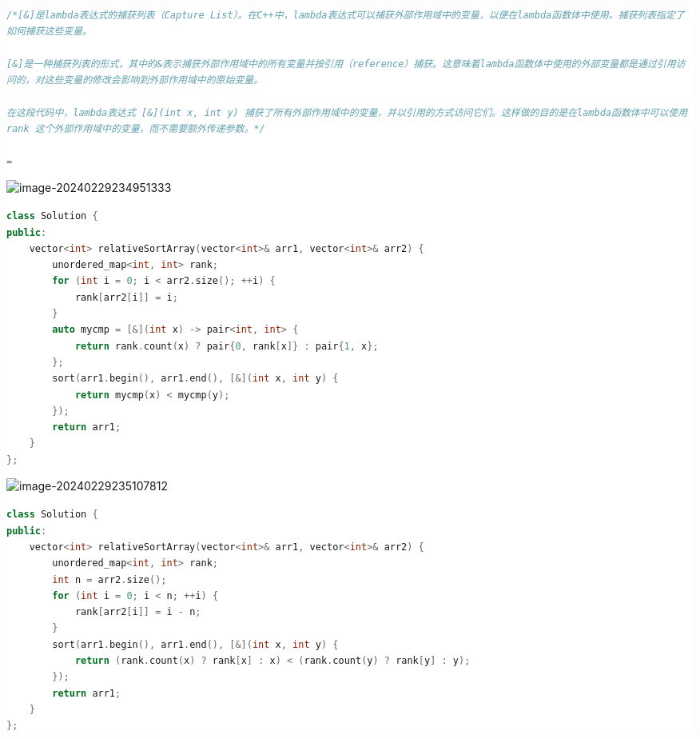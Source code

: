 ```c++
/*[&]是lambda表达式的捕获列表（Capture List）。在C++中，lambda表达式可以捕获外部作用域中的变量，以便在lambda函数体中使用。捕获列表指定了如何捕获这些变量。

[&]是一种捕获列表的形式，其中的&表示捕获外部作用域中的所有变量并按引用（reference）捕获。这意味着lambda函数体中使用的外部变量都是通过引用访问的，对这些变量的修改会影响到外部作用域中的原始变量。

在这段代码中，lambda表达式 [&](int x, int y) 捕获了所有外部作用域中的变量，并以引用的方式访问它们。这样做的目的是在lambda函数体中可以使用 rank 这个外部作用域中的变量，而不需要额外传递参数。*/

=
```



![image-20240229234951333](C:\Users\86150\AppData\Roaming\Typora\typora-user-images\image-20240229234951333.png)



```c++
class Solution {
public:
    vector<int> relativeSortArray(vector<int>& arr1, vector<int>& arr2) {
        unordered_map<int, int> rank;
        for (int i = 0; i < arr2.size(); ++i) {
            rank[arr2[i]] = i;
        }
        auto mycmp = [&](int x) -> pair<int, int> {
            return rank.count(x) ? pair{0, rank[x]} : pair{1, x};
        };
        sort(arr1.begin(), arr1.end(), [&](int x, int y) {
            return mycmp(x) < mycmp(y);
        });
        return arr1;
    }
};
```



![image-20240229235107812](C:\Users\86150\AppData\Roaming\Typora\typora-user-images\image-20240229235107812.png)

```c++
class Solution {
public:
    vector<int> relativeSortArray(vector<int>& arr1, vector<int>& arr2) {
        unordered_map<int, int> rank;
        int n = arr2.size();
        for (int i = 0; i < n; ++i) {
            rank[arr2[i]] = i - n;
        }
        sort(arr1.begin(), arr1.end(), [&](int x, int y) {
            return (rank.count(x) ? rank[x] : x) < (rank.count(y) ? rank[y] : y);
        });
        return arr1;
    }
};

```
